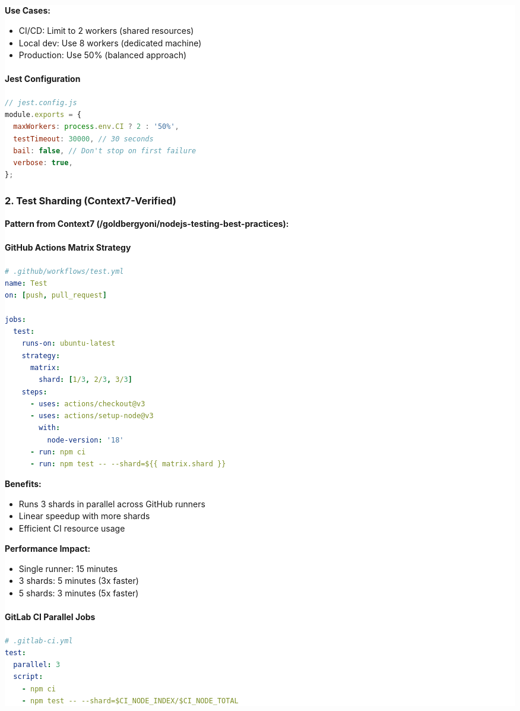 **Use Cases:**
- CI/CD: Limit to 2 workers (shared resources)
- Local dev: Use 8 workers (dedicated machine)
- Production: Use 50% (balanced approach)

#### Jest Configuration
```javascript
// jest.config.js
module.exports = {
  maxWorkers: process.env.CI ? 2 : '50%',
  testTimeout: 30000, // 30 seconds
  bail: false, // Don't stop on first failure
  verbose: true,
};
```

### 2. Test Sharding (Context7-Verified)

**Pattern from Context7 (/goldbergyoni/nodejs-testing-best-practices):**

#### GitHub Actions Matrix Strategy
```yaml
# .github/workflows/test.yml
name: Test
on: [push, pull_request]

jobs:
  test:
    runs-on: ubuntu-latest
    strategy:
      matrix:
        shard: [1/3, 2/3, 3/3]
    steps:
      - uses: actions/checkout@v3
      - uses: actions/setup-node@v3
        with:
          node-version: '18'
      - run: npm ci
      - run: npm test -- --shard=${{ matrix.shard }}
```

**Benefits:**
- Runs 3 shards in parallel across GitHub runners
- Linear speedup with more shards
- Efficient CI resource usage

**Performance Impact:**
- Single runner: 15 minutes
- 3 shards: 5 minutes (3x faster)
- 5 shards: 3 minutes (5x faster)

#### GitLab CI Parallel Jobs
```yaml
# .gitlab-ci.yml
test:
  parallel: 3
  script:
    - npm ci
    - npm test -- --shard=$CI_NODE_INDEX/$CI_NODE_TOTAL
```
